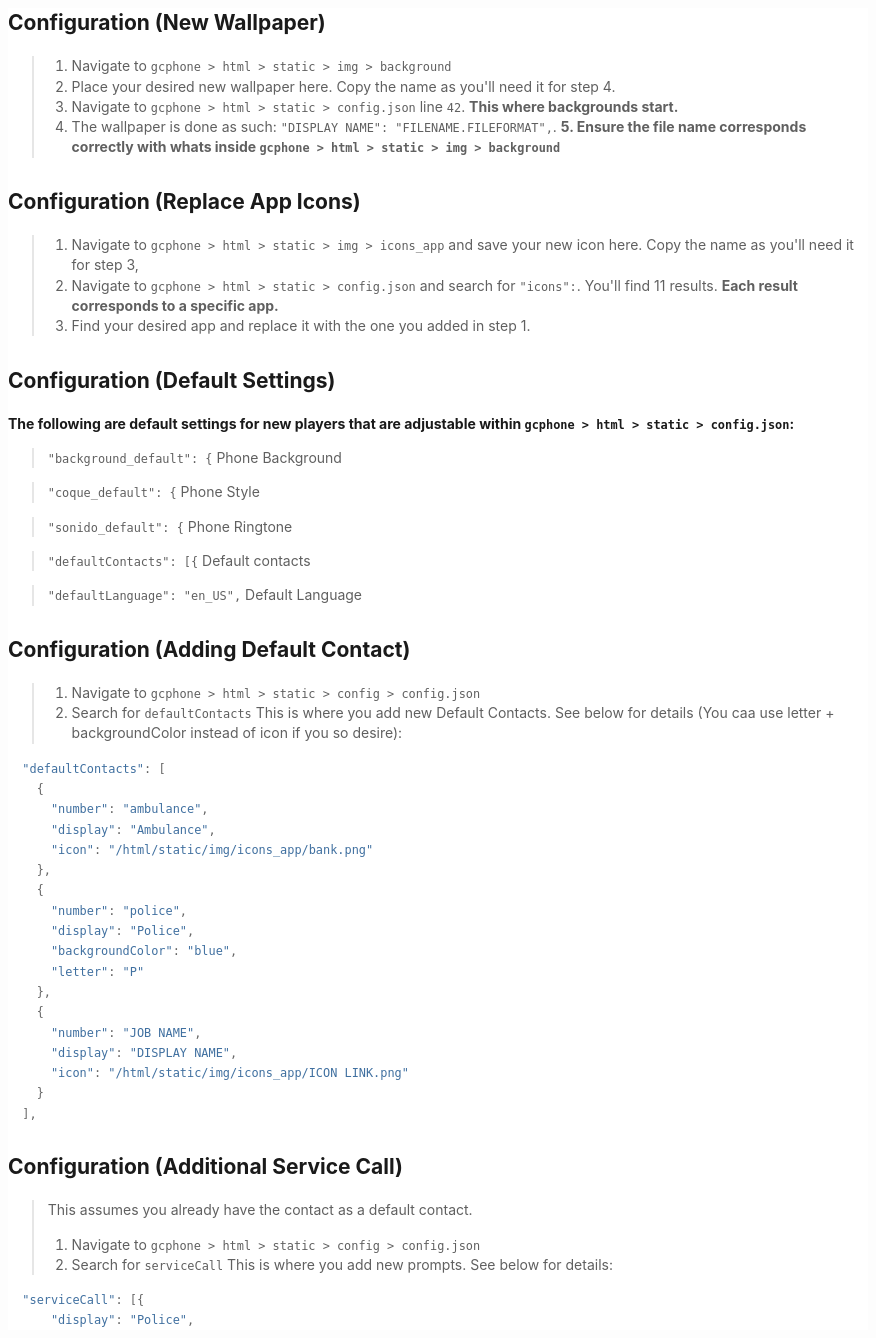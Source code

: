 ## Configuration (New Wallpaper)
> 1. Navigate to `gcphone > html > static > img > background`
> 2. Place your desired new wallpaper here. Copy the name as you'll need it for step 4.
> 3. Navigate to `gcphone > html > static > config.json` line `42`. **This where backgrounds start.**
> 4. The wallpaper is done as such: `"DISPLAY NAME": "FILENAME.FILEFORMAT",`.
> **5. Ensure the file name corresponds correctly with whats inside `gcphone > html > static > img > background`**

## Configuration (Replace App Icons)
> 1. Navigate to `gcphone > html > static > img > icons_app` and save your new icon here.  Copy the name as you'll need it for step 3,
> 2. Navigate to `gcphone > html > static > config.json` and search for `"icons":`. You'll find 11 results. **Each result corresponds to a specific app.**
> 3. Find your desired app and replace it with the one you added in step 1.

## Configuration (Default Settings)
**The following are default settings for new players that are adjustable within `gcphone > html > static > config.json`:**
> `"background_default": {` Phone Background

> `"coque_default": {` Phone Style

> `"sonido_default": {` Phone Ringtone

> `"defaultContacts": [{` Default contacts

> `"defaultLanguage": "en_US",` Default Language

## Configuration (Adding Default Contact)
> 1. Navigate to `gcphone > html > static > config > config.json`
> 2. Search for `defaultContacts` This is where you add new Default Contacts. See below for details (You caa use letter + backgroundColor instead of icon if you so desire):

```lua
  "defaultContacts": [
    {
      "number": "ambulance",
      "display": "Ambulance",
      "icon": "/html/static/img/icons_app/bank.png"
    },
    {
      "number": "police",
      "display": "Police",
      "backgroundColor": "blue",
      "letter": "P"
    },
    {
      "number": "JOB NAME",
      "display": "DISPLAY NAME",
      "icon": "/html/static/img/icons_app/ICON LINK.png" 
    }
  ],

```
## Configuration (Additional Service Call) 
> This assumes you already have the contact as a default contact.
> 1. Navigate to `gcphone > html > static > config > config.json`
> 2. Search for `serviceCall` This is where you add new prompts. See below for details:
```lua
  "serviceCall": [{
      "display": "Police",
```